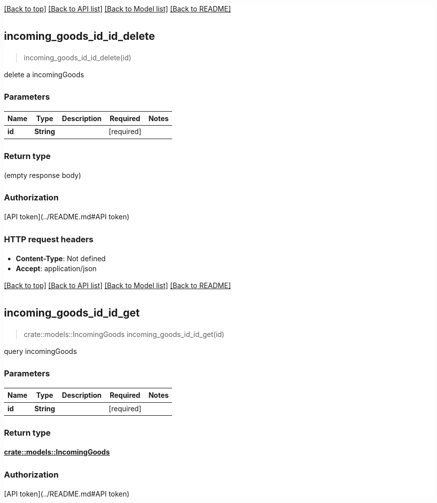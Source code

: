 [[Back to top]](#) [[Back to API list]](../README.md#documentation-for-api-endpoints) [[Back to Model list]](../README.md#documentation-for-models) [[Back to README]](../README.md)


## incoming_goods_id_id_delete

> incoming_goods_id_id_delete(id)


delete a incomingGoods

### Parameters


Name | Type | Description  | Required | Notes
------------- | ------------- | ------------- | ------------- | -------------
**id** | **String** |  | [required] |

### Return type

 (empty response body)

### Authorization

[API token](../README.md#API token)

### HTTP request headers

- **Content-Type**: Not defined
- **Accept**: application/json

[[Back to top]](#) [[Back to API list]](../README.md#documentation-for-api-endpoints) [[Back to Model list]](../README.md#documentation-for-models) [[Back to README]](../README.md)


## incoming_goods_id_id_get

> crate::models::IncomingGoods incoming_goods_id_id_get(id)


query incomingGoods

### Parameters


Name | Type | Description  | Required | Notes
------------- | ------------- | ------------- | ------------- | -------------
**id** | **String** |  | [required] |

### Return type

[**crate::models::IncomingGoods**](incomingGoods.md)

### Authorization

[API token](../README.md#API token)
